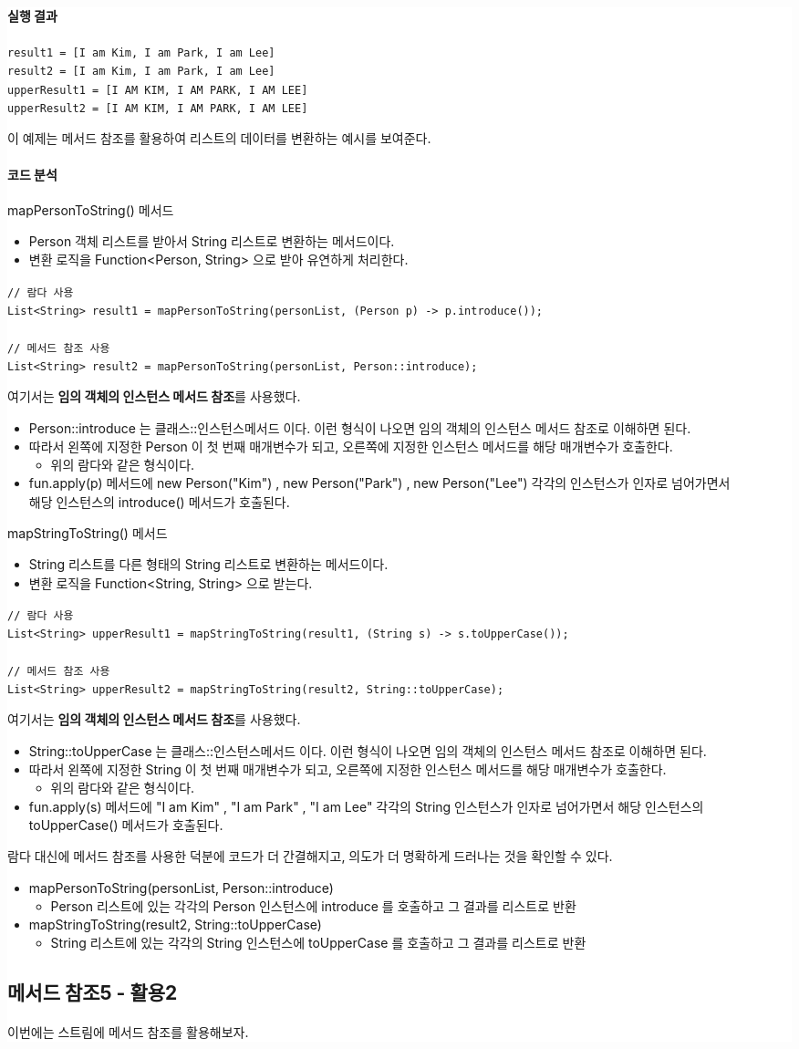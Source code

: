 #### 실행 결과
```
result1 = [I am Kim, I am Park, I am Lee]
result2 = [I am Kim, I am Park, I am Lee]
upperResult1 = [I AM KIM, I AM PARK, I AM LEE]
upperResult2 = [I AM KIM, I AM PARK, I AM LEE]
```
이 예제는 메서드 참조를 활용하여 리스트의 데이터를 변환하는 예시를 보여준다.

#### 코드 분석
mapPersonToString() 메서드

- Person 객체 리스트를 받아서 String 리스트로 변환하는 메서드이다.
- 변환 로직을 Function<Person, String> 으로 받아 유연하게 처리한다.
```
// 람다 사용
List<String> result1 = mapPersonToString(personList, (Person p) -> p.introduce());

// 메서드 참조 사용
List<String> result2 = mapPersonToString(personList, Person::introduce);
```
여기서는 **임의 객체의 인스턴스 메서드 참조**를 사용했다.
- Person::introduce 는 클래스::인스턴스메서드 이다. 이런 형식이 나오면 임의 객체의 인스턴스 메서드 참조로 이해하면 된다.
- 따라서 왼쪽에 지정한 Person 이 첫 번째 매개변수가 되고, 오른쪽에 지정한 인스턴스 메서드를 해당 매개변수가 호출한다.
  - 위의 람다와 같은 형식이다.
- fun.apply(p) 메서드에 new Person("Kim") , new Person("Park") , new Person("Lee") 각각의 인스턴스가 인자로 넘어가면서   
  해당 인스턴스의 introduce() 메서드가 호출된다.

mapStringToString() 메서드
- String 리스트를 다른 형태의 String 리스트로 변환하는 메서드이다.
- 변환 로직을 Function<String, String> 으로 받는다.
```
// 람다 사용
List<String> upperResult1 = mapStringToString(result1, (String s) -> s.toUpperCase());

// 메서드 참조 사용
List<String> upperResult2 = mapStringToString(result2, String::toUpperCase);
```
여기서는 **임의 객체의 인스턴스 메서드 참조**를 사용했다.
- String::toUpperCase 는 클래스::인스턴스메서드 이다. 이런 형식이 나오면 임의 객체의 인스턴스 메서드 참조로 이해하면 된다.
- 따라서 왼쪽에 지정한 String 이 첫 번째 매개변수가 되고, 오른쪽에 지정한 인스턴스 메서드를 해당 매개변수가 호출한다.
  - 위의 람다와 같은 형식이다.
- fun.apply(s) 메서드에 "I am Kim" , "I am Park" , "I am Lee" 각각의 String 인스턴스가 인자로 넘어가면서 해당 인스턴스의  
  toUpperCase() 메서드가 호출된다.

람다 대신에 메서드 참조를 사용한 덕분에 코드가 더 간결해지고, 의도가 더 명확하게 드러나는 것을 확인할 수 있다.
- mapPersonToString(personList, Person::introduce)
  - Person 리스트에 있는 각각의 Person 인스턴스에 introduce 를 호출하고 그 결과를 리스트로 반환
- mapStringToString(result2, String::toUpperCase)
  - String 리스트에 있는 각각의 String 인스턴스에 toUpperCase 를 호출하고 그 결과를 리스트로 반환
  
## 메서드 참조5 - 활용2
이번에는 스트림에 메서드 참조를 활용해보자.
